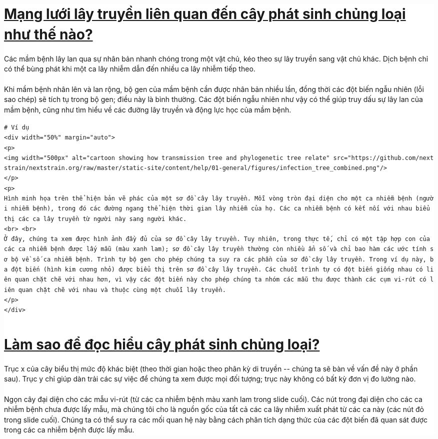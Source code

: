 





# [Mạng lưới lây truyền liên quan đến cây phát sinh chủng loại như thế nào?](https://nextstrain.org/ncov/2020-03-11?d=tree&p=full)
Các mầm bệnh lây lan qua sự nhân bản nhanh chóng trong một vật chủ, kéo theo sự lây truyền sang vật chủ khác. Dịch bệnh chỉ có thể bùng phát khi một ca lây nhiễm dẫn đến nhiều ca lây nhiễm tiếp theo.
<br><br>
Khi mầm bệnh nhân lên và lan rộng, bộ gen của mầm bệnh cần được nhân bản nhiều lần, đồng thời các đột biến ngẫu nhiên (lỗi sao chép) sẽ tích tụ trong bộ gen; điều này là bình thường. Các đột biến ngẫu nhiên như vậy có thể giúp truy dấu sự lây lan của mầm bệnh, cũng như tìm hiểu về các đường lây truyền và động lực học của mầm bệnh.


```auspiceMainDisplayMarkdown
# Ví dụ
<div width="50%" margin="auto">
<p>
<img width="500px" alt="cartoon showing how transmission tree and phylogenetic tree relate" src="https://github.com/nextstrain/nextstrain.org/raw/master/static-site/content/help/01-general/figures/infection_tree_combined.png"/>
</p>
<p>
Hình minh họa trên thể hiện bản vẽ phác của một sơ đồ cây lây truyền. Mỗi vòng tròn đại diện cho một ca nhiễm bệnh (người nhiễm bệnh), trong đó các đường ngang thể hiện thời gian lây nhiễm của họ. Các ca nhiễm bệnh có kết nối với nhau biểu thị các ca lây truyền từ người này sang người khác.
<br> <br>
Ở đây, chúng ta xem được hình ảnh đầy đủ của sơ đồ cây lây truyền. Tuy nhiên, trong thực tế, chỉ có một tập hợp con của các ca nhiễm bệnh được lấy mẫu (màu xanh lam); sơ đồ cây lây truyền thường còn nhiều ẩn số và chỉ bao hàm các ước tính sơ bộ về số ca nhiễm bệnh. Trình tự bộ gen cho phép chúng ta suy ra các phần của sơ đồ cây lây truyền. Trong ví dụ này, ba đột biến (hình kim cương nhỏ) được biểu thị trên sơ đồ cây lây truyền. Các chuỗi trình tự có đột biến giống nhau có liên quan chặt chẽ với nhau hơn, vì vậy các đột biến này cho phép chúng ta nhóm các mẫu thu được thành các cụm vi-rút có liên quan chặt chẽ với nhau và thuộc cùng một chuỗi lây truyền.
</p>
</div>
```





# [Làm sao để đọc hiểu cây phát sinh chủng loại?](https://nextstrain.org/ncov/2020-03-11)

Trục x của cây biểu thị mức độ khác biệt (theo thời gian hoặc theo phân kỳ di truyền -- chúng ta sẽ bàn về vấn đề này ở phần sau). Trục y chỉ giúp dàn trải các sự việc để chúng ta xem được mọi đối tượng; trục này không có bất kỳ đơn vị đo lường nào.
<br><br>
Ngọn cây đại diện cho các mẫu vi-rút (từ các ca nhiễm bệnh màu xanh lam trong slide cuối). Các nút trong đại diện cho các ca nhiễm bệnh chưa được lấy mẫu, mà chúng tôi cho là nguồn gốc của tất cả các ca lây nhiễm xuất phát từ các ca này (các nút đỏ trong slide cuối). Chúng ta có thể suy ra các mối quan hệ này bằng cách phân tích dạng thức của các đột biến đã quan sát được trong các ca nhiễm bệnh được lấy mẫu.
